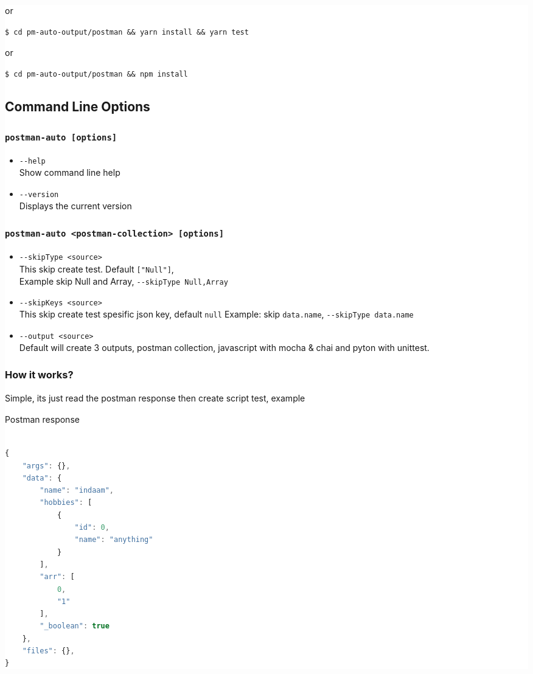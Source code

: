 or

```console
$ cd pm-auto-output/postman && yarn install && yarn test
```

or

```console
$ cd pm-auto-output/postman && npm install
```

## Command Line Options

### `postman-auto [options]`

- `--help` <br />
Show command line help

- `--version`<br />
  Displays the current version


### `postman-auto <postman-collection> [options]`

- `--skipType <source>`<br />
  This skip create test. Default `["Null"]`, <br />
  Example skip Null and Array, `--skipType Null,Array`

- `--skipKeys <source>`<br />
  This skip create test spesific json key, default `null`
  Example: skip `data.name`, `--skipType data.name`

- `--output <source>`<br />
  Default will create 3 outputs, postman collection, javascript with mocha & chai and pyton with unittest.


### How it works?
Simple, its just read the postman response then create script test, example

Postman response
```javascript

{
    "args": {},
    "data": {
        "name": "indaam",
        "hobbies": [
            {
                "id": 0,
                "name": "anything"
            }
        ],
        "arr": [
            0,
            "1"
        ],
        "_boolean": true
    },
    "files": {},
}

```
